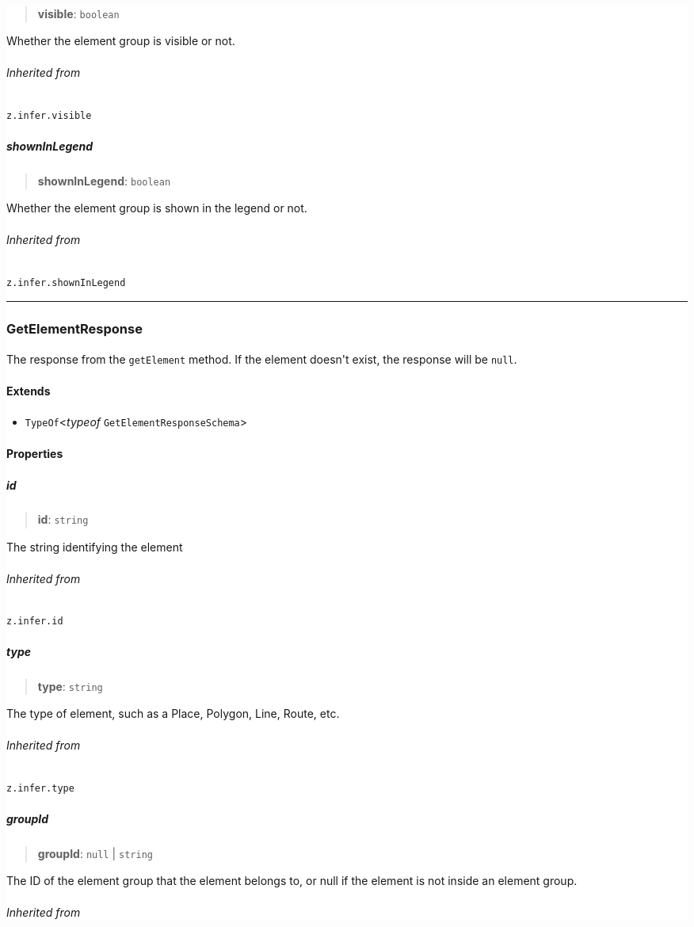 > **visible**: `boolean`

Whether the element group is visible or not.

###### Inherited from

`z.infer.visible`

##### shownInLegend

> **shownInLegend**: `boolean`

Whether the element group is shown in the legend or not.

###### Inherited from

`z.infer.shownInLegend`

***

### GetElementResponse

The response from the `getElement` method. If the element doesn't exist, the
response will be `null`.

#### Extends

* `TypeOf`\<*typeof* `GetElementResponseSchema`>

#### Properties

##### id

> **id**: `string`

The string identifying the element

###### Inherited from

`z.infer.id`

##### type

> **type**: `string`

The type of element, such as a Place, Polygon, Line, Route, etc.

###### Inherited from

`z.infer.type`

##### groupId

> **groupId**: `null` | `string`

The ID of the element group that the element belongs to, or null
if the element is not inside an element group.

###### Inherited from
